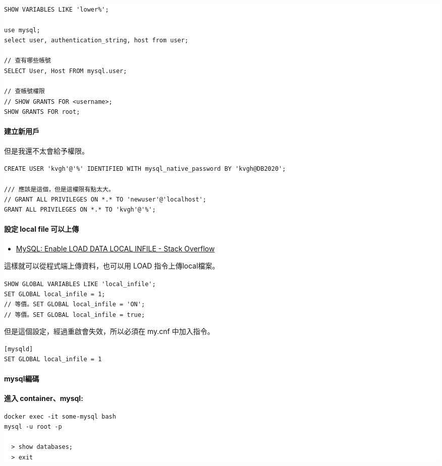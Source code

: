 ```{bash}
SHOW VARIABLES LIKE 'lower%';

use mysql;
select user, authentication_string, host from user;

// 查有哪些帳號
SELECT User, Host FROM mysql.user;

// 查帳號權限
// SHOW GRANTS FOR <username>;
SHOW GRANTS FOR root;
```

#### 建立新用戶

但是我還不太會給予權限。

```{bash}
CREATE USER 'kvgh'@'%' IDENTIFIED WITH mysql_native_password BY 'kvgh@DB2020';

/// 應該是這個，但是這權限有點太大。
// GRANT ALL PRIVILEGES ON *.* TO 'newuser'@'localhost';
GRANT ALL PRIVILEGES ON *.* TO 'kvgh'@'%';
```

#### 設定 local file 可以上傳

- [MySQL: Enable LOAD DATA LOCAL INFILE - Stack Overflow](https://stackoverflow.com/questions/10762239/mysql-enable-load-data-local-infile)

這樣就可以從程式端上傳資料，也可以用 LOAD 指令上傳local檔案。

```{bash}
SHOW GLOBAL VARIABLES LIKE 'local_infile';
SET GLOBAL local_infile = 1;
// 等價。SET GLOBAL local_infile = 'ON';
// 等價。SET GLOBAL local_infile = true;
```

但是這個設定，經過重啟會失效，所以必須在 my.cnf 中加入指令。

```{my.cnf}
[mysqld]
SET GLOBAL local_infile = 1
```

#### mysql編碼

**進入 container、mysql:**

```{bash}
docker exec -it some-mysql bash
mysql -u root -p

  > show databases;
  > exit
```
